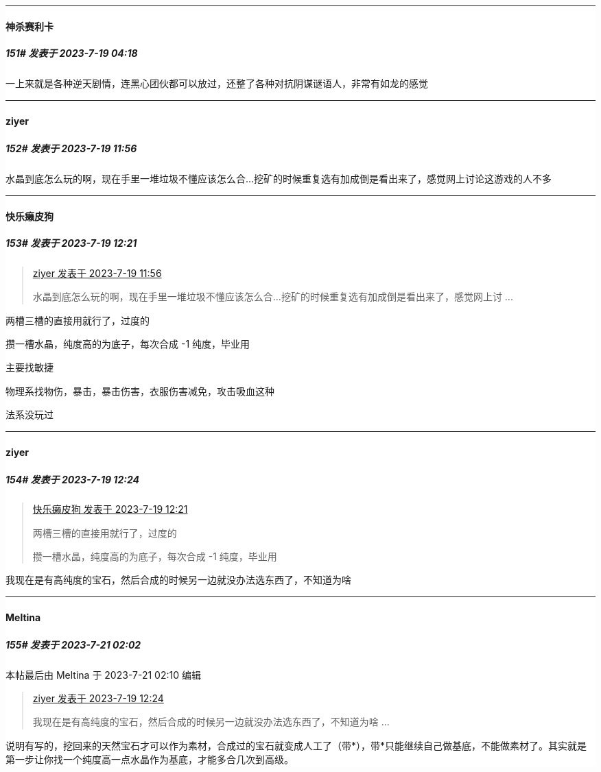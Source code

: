 
*****

####  神杀赛利卡  
##### 151#       发表于 2023-7-19 04:18

一上来就是各种逆天剧情，连黑心团伙都可以放过，还整了各种对抗阴谋谜语人，非常有如龙的感觉

*****

####  ziyer  
##### 152#       发表于 2023-7-19 11:56

水晶到底怎么玩的啊，现在手里一堆垃圾不懂应该怎么合...挖矿的时候重复选有加成倒是看出来了，感觉网上讨论这游戏的人不多

*****

####  快乐癞皮狗  
##### 153#       发表于 2023-7-19 12:21

<blockquote><a href="httphttps://bbs.saraba1st.com/2b/forum.php?mod=redirect&amp;goto=findpost&amp;pid=61715063&amp;ptid=2139422" target="_blank">ziyer 发表于 2023-7-19 11:56</a>

水晶到底怎么玩的啊，现在手里一堆垃圾不懂应该怎么合...挖矿的时候重复选有加成倒是看出来了，感觉网上讨 ...</blockquote>
两槽三槽的直接用就行了，过度的

攒一槽水晶，纯度高的为底子，每次合成 -1 纯度，毕业用

主要找敏捷

物理系找物伤，暴击，暴击伤害，衣服伤害减免，攻击吸血这种

法系没玩过

*****

####  ziyer  
##### 154#       发表于 2023-7-19 12:24

<blockquote><a href="httphttps://bbs.saraba1st.com/2b/forum.php?mod=redirect&amp;goto=findpost&amp;pid=61715308&amp;ptid=2139422" target="_blank">快乐癞皮狗 发表于 2023-7-19 12:21</a>

两槽三槽的直接用就行了，过度的

攒一槽水晶，纯度高的为底子，每次合成 -1 纯度，毕业用</blockquote>
我现在是有高纯度的宝石，然后合成的时候另一边就没办法选东西了，不知道为啥

*****

####  Meltina  
##### 155#       发表于 2023-7-21 02:02

 本帖最后由 Meltina 于 2023-7-21 02:10 编辑 
<blockquote><a href="httphttps://bbs.saraba1st.com/2b/forum.php?mod=redirect&amp;goto=findpost&amp;pid=61715341&amp;ptid=2139422" target="_blank">ziyer 发表于 2023-7-19 12:24</a>

我现在是有高纯度的宝石，然后合成的时候另一边就没办法选东西了，不知道为啥 ...</blockquote>
说明有写的，挖回来的天然宝石才可以作为素材，合成过的宝石就变成人工了（带*），带*只能继续自己做基底，不能做素材了。其实就是第一步让你找一个纯度高一点水晶作为基底，才能多合几次到高级。
